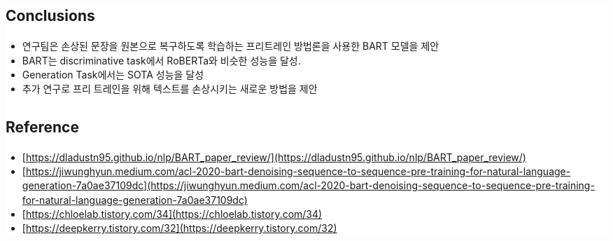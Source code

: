 ## Conclusions

- 연구팀은 손상된 문장을 원본으로 복구하도록 학습하는 프리트레인 방법론을 사용한 BART 모델을 제안
- BART는 discriminative task에서 RoBERTa와 비슷한 성능을 달성.
- Generation Task에서는 SOTA 성능을 달성
- 추가 연구로 프리 트레인을 위해 텍스트를 손상시키는 새로운 방법을 제안

## Reference

- [https://dladustn95.github.io/nlp/BART_paper_review/](https://dladustn95.github.io/nlp/BART_paper_review/)
- [https://jiwunghyun.medium.com/acl-2020-bart-denoising-sequence-to-sequence-pre-training-for-natural-language-generation-7a0ae37109dc](https://jiwunghyun.medium.com/acl-2020-bart-denoising-sequence-to-sequence-pre-training-for-natural-language-generation-7a0ae37109dc)
- [https://chloelab.tistory.com/34](https://chloelab.tistory.com/34)
- [https://deepkerry.tistory.com/32](https://deepkerry.tistory.com/32)

